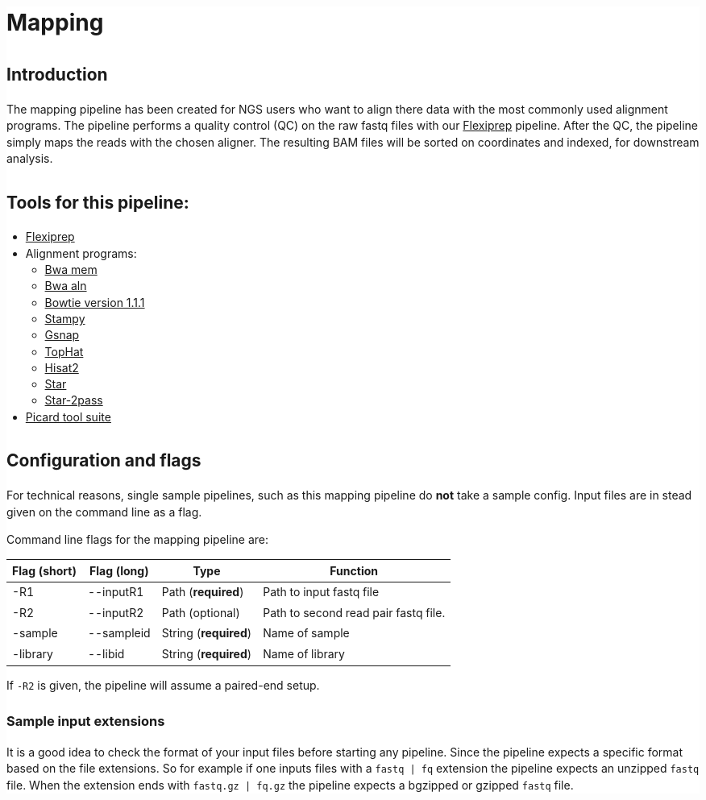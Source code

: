 # Mapping

## Introduction

The mapping pipeline has been created for NGS users who want to align there data with the most commonly used alignment programs.
The pipeline performs a quality control (QC) on the raw fastq files with our [Flexiprep](flexiprep.md) pipeline. 
After the QC, the pipeline simply maps the reads with the chosen aligner. The resulting BAM files will be sorted on coordinates and indexed, for downstream analysis.

## Tools for this pipeline:

* [Flexiprep](flexiprep.md)
* Alignment programs:
    * <a href="http://bio-bwa.sourceforge.net/bwa.shtml" target="_blank">Bwa mem</a>
    * <a href="http://bio-bwa.sourceforge.net/bwa.shtml" target="_blank">Bwa aln</a>
    * <a href="http://bowtie-bio.sourceforge.net/index.shtml" target="_blank">Bowtie version 1.1.1</a>
    * <a href="http://www.well.ox.ac.uk/project-stampy" target="_blank">Stampy</a>
    * <a href="http://research-pub.gene.com/gmap/" target="_blank">Gsnap</a>
    * <a href="https://ccb.jhu.edu/software/tophat" target="_blank">TopHat</a>
    * <a href="https://ccb.jhu.edu/software/hisat2/index.shtml" target="_blank">Hisat2</a>
    * <a href="https://github.com/alexdobin/STAR" target="_blank">Star</a>
    * <a href="https://github.com/alexdobin/STAR" target="_blank">Star-2pass</a>
* <a href="http://broadinstitute.github.io/picard/" target="_blank">Picard tool suite</a>

## Configuration and flags
For technical reasons, single sample pipelines, such as this mapping pipeline do **not** take a sample config.
Input files are in stead given on the command line as a flag.

Command line flags for the mapping pipeline are:

| Flag  (short)| Flag (long) | Type | Function |
| ------------ | ----------- | ---- | -------- |
| -R1 | --inputR1 | Path (**required**) | Path to input fastq file |
| -R2 | --inputR2 | Path (optional) | Path to second read pair fastq file. |
| -sample | --sampleid | String (**required**) | Name of sample |
| -library | --libid | String (**required**) | Name of library |

If `-R2` is given, the pipeline will assume a paired-end setup.

### Sample input extensions

It is a good idea to check the format of your input files before starting any pipeline. Since the pipeline expects a specific format based on the file extensions.
So for example if one inputs files with a `fastq | fq` extension the pipeline expects an unzipped `fastq` file. When the extension ends with `fastq.gz | fq.gz` the pipeline expects a bgzipped or gzipped `fastq` file.
